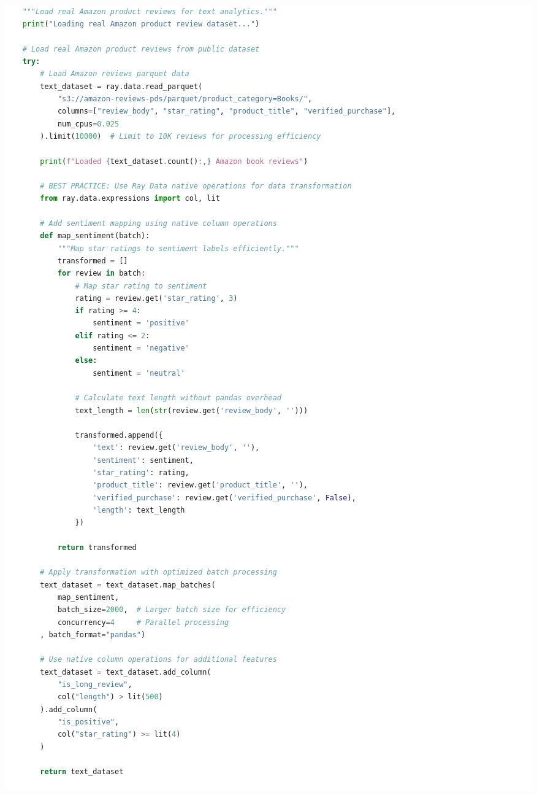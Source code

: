 ```python
    """Load real Amazon product reviews for text analytics."""
    print("Loading real Amazon product review dataset...")
    
    # Load real Amazon product reviews from public dataset
    try:
        # Load Amazon reviews parquet data
        text_dataset = ray.data.read_parquet(
            "s3://amazon-reviews-pds/parquet/product_category=Books/",
            columns=["review_body", "star_rating", "product_title", "verified_purchase"],
            num_cpus=0.025
        ).limit(10000)  # Limit to 10K reviews for processing efficiency
        
        print(f"Loaded {text_dataset.count():,} Amazon book reviews")
        
        # BEST PRACTICE: Use Ray Data native operations for data transformation
        from ray.data.expressions import col, lit
        
        # Add sentiment mapping using native column operations
        def map_sentiment(batch):
            """Map star ratings to sentiment labels efficiently."""
            transformed = []
            for review in batch:
                # Map star rating to sentiment
                rating = review.get('star_rating', 3)
                if rating >= 4:
                    sentiment = 'positive'
                elif rating <= 2:
                    sentiment = 'negative'
                else:
                    sentiment = 'neutral'
                
                # Calculate text length without pandas overhead
                text_length = len(str(review.get('review_body', '')))
                
                transformed.append({
                    'text': review.get('review_body', ''),
                    'sentiment': sentiment,
                    'star_rating': rating,
                    'product_title': review.get('product_title', ''),
                    'verified_purchase': review.get('verified_purchase', False),
                    'length': text_length
                })
            
            return transformed
        
        # Apply transformation with optimized batch processing
        text_dataset = text_dataset.map_batches(
            map_sentiment,
            batch_size=2000,  # Larger batch size for efficiency
            concurrency=4     # Parallel processing
        , batch_format="pandas")
        
        # Use native column operations for additional features
        text_dataset = text_dataset.add_column(
            "is_long_review", 
            col("length") > lit(500)
        ).add_column(
            "is_positive",
            col("star_rating") >= lit(4)
        )
        
        return text_dataset
        
```